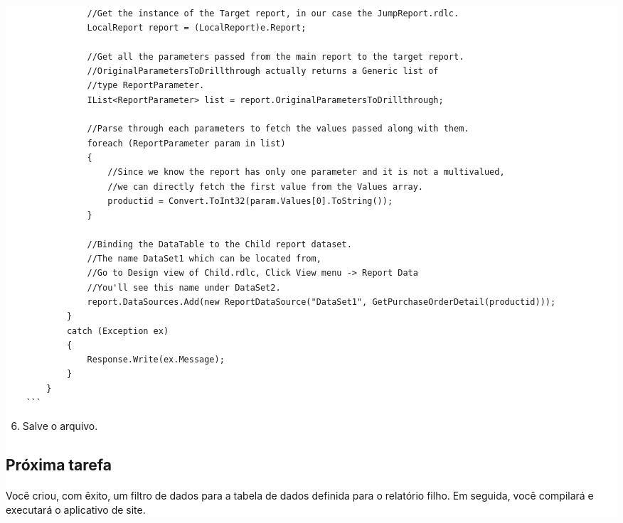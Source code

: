                     //Get the instance of the Target report, in our case the JumpReport.rdlc.  
                    LocalReport report = (LocalReport)e.Report;  
  
                    //Get all the parameters passed from the main report to the target report.  
                    //OriginalParametersToDrillthrough actually returns a Generic list of   
                    //type ReportParameter.  
                    IList<ReportParameter> list = report.OriginalParametersToDrillthrough;  
  
                    //Parse through each parameters to fetch the values passed along with them.  
                    foreach (ReportParameter param in list)  
                    {  
                        //Since we know the report has only one parameter and it is not a multivalued,   
                        //we can directly fetch the first value from the Values array.  
                        productid = Convert.ToInt32(param.Values[0].ToString());  
                    }  
  
                    //Binding the DataTable to the Child report dataset.  
                    //The name DataSet1 which can be located from,   
                    //Go to Design view of Child.rdlc, Click View menu -> Report Data  
                    //You'll see this name under DataSet2.  
                    report.DataSources.Add(new ReportDataSource("DataSet1", GetPurchaseOrderDetail(productid)));  
                }  
                catch (Exception ex)  
                {  
                    Response.Write(ex.Message);  
                }  
            }  
        ```  
  
6.  Salve o arquivo.  
  
## <a name="next-task"></a>Próxima tarefa  
 Você criou, com êxito, um filtro de dados para a tabela de dados definida para o relatório filho. Em seguida, você compilará e executará o aplicativo de site.  
  
  
